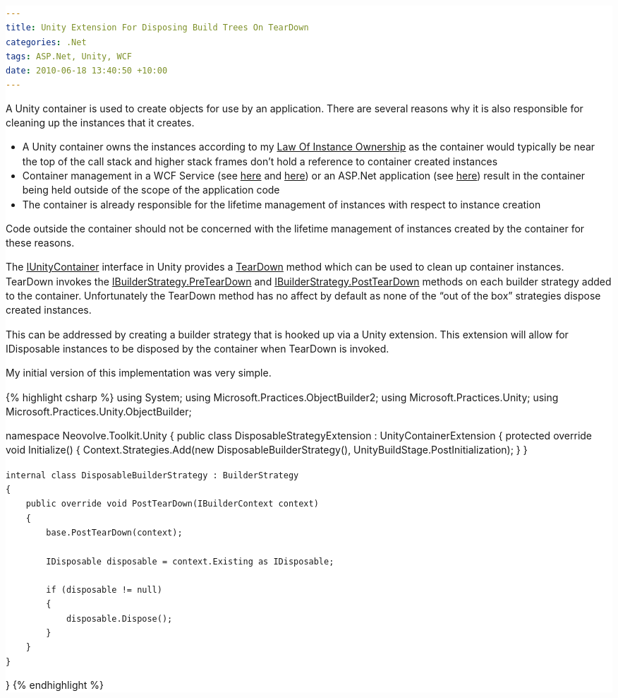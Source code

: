 ```yaml
---
title: Unity Extension For Disposing Build Trees On TearDown
categories: .Net
tags: ASP.Net, Unity, WCF
date: 2010-06-18 13:40:50 +10:00
---
```


A Unity container is used to create objects for use by an application. There are several reasons why it is also responsible for cleaning up the instances that it creates.

* A Unity container owns the instances according to my [Law Of Instance Ownership][0] as the container would typically be near the top of the call stack and higher stack frames don’t hold a reference to container created instances
* Container management in a WCF Service (see [here][1] and [here][2]) or an ASP.Net application (see [here][3]) result in the container being held outside of the scope of the application code
* The container is already responsible for the lifetime management of instances with respect to instance creation

Code outside the container should not be concerned with the lifetime management of instances created by the container for these reasons. 



The [IUnityContainer][4] interface in Unity provides a [TearDown][5] method which can be used to clean up container instances. TearDown invokes the [IBuilderStrategy.PreTearDown][6] and [IBuilderStrategy.PostTearDown][7] methods on each builder strategy added to the container. Unfortunately the TearDown method has no affect by default as none of the “out of the box” strategies dispose created instances. 

This can be addressed by creating a builder strategy that is hooked up via a Unity extension. This extension will allow for IDisposable instances to be disposed by the container when TearDown is invoked. 

My initial version of this implementation was very simple.

{% highlight csharp %}
using System;
using Microsoft.Practices.ObjectBuilder2;
using Microsoft.Practices.Unity;
using Microsoft.Practices.Unity.ObjectBuilder;
    
namespace Neovolve.Toolkit.Unity
{
    public class DisposableStrategyExtension : UnityContainerExtension
    {
        protected override void Initialize()
        {
            Context.Strategies.Add(new DisposableBuilderStrategy(), UnityBuildStage.PostInitialization);
        }
    }
    
    internal class DisposableBuilderStrategy : BuilderStrategy
    {
        public override void PostTearDown(IBuilderContext context)
        {
            base.PostTearDown(context);
    
            IDisposable disposable = context.Existing as IDisposable;
    
            if (disposable != null)
            {
                disposable.Dispose();
            }
        }
    }
}
{% endhighlight %}


[0]: /2010/06/15/law-of-instance-ownership/
[1]: /2010/05/15/unity-dependency-injection-for-wcf-services-e28093-part-1/
[2]: /2010/05/17/unity-dependency-injections-for-wcf-services-e28093-part-2/
[3]: /2010/05/19/unity-dependency-injection-for-aspnet/
[4]: http://msdn.microsoft.com/en-us/library/microsoft.practices.unity.iunitycontainer(v=PandP.20).aspx
[5]: http://msdn.microsoft.com/en-us/library/microsoft.practices.unity.iunitycontainer.teardown(v=PandP.20).aspx
[6]: http://msdn.microsoft.com/en-us/library/microsoft.practices.objectbuilder2.ibuilderstrategy.preteardown(v=PandP.20).aspx
[7]: http://msdn.microsoft.com/en-us/library/microsoft.practices.objectbuilder2.ibuilderstrategy.postteardown(v=PandP.20).aspx
[8]: http://stackoverflow.com/questions/1443515/unity-to-dispose-of-object
[9]: http://neovolve.codeplex.com/SourceControl/changeset/view/59871#361071
[10]: http://neovolve.codeplex.com/SourceControl/changeset/view/59871#361075
[11]: http://neovolve.codeplex.com/SourceControl/changeset/view/59887#1221625